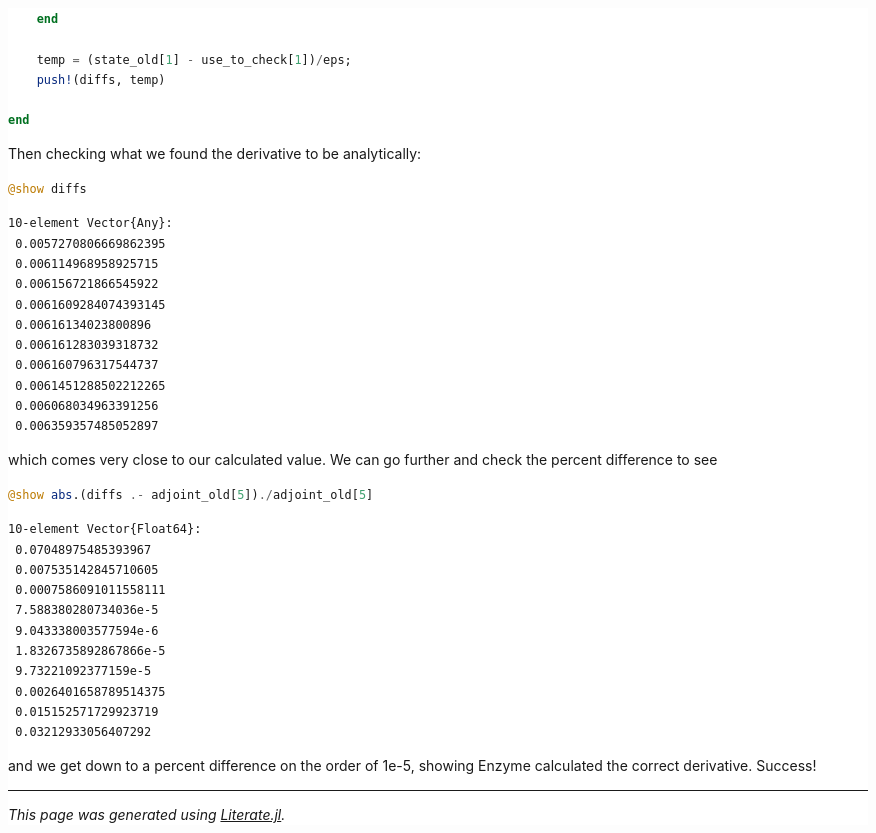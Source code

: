 ````julia
    end

    temp = (state_old[1] - use_to_check[1])/eps;
    push!(diffs, temp)

end
````

Then checking what we found the derivative to be analytically:

````julia
@show diffs
````

````
10-element Vector{Any}:
 0.0057270806669862395
 0.006114968958925715
 0.006156721866545922
 0.0061609284074393145
 0.00616134023800896
 0.006161283039318732
 0.006160796317544737
 0.0061451288502212265
 0.006068034963391256
 0.006359357485052897
````

which comes very close to our calculated value. We can go further and check the
percent difference to see

````julia
@show abs.(diffs .- adjoint_old[5])./adjoint_old[5]
````

````
10-element Vector{Float64}:
 0.07048975485393967
 0.007535142845710605
 0.0007586091011558111
 7.588380280734036e-5
 9.043338003577594e-6
 1.8326735892867866e-5
 9.73221092377159e-5
 0.0026401658789514375
 0.015152571729923719
 0.03212933056407292
````

and we get down to a percent difference on the order of 1e-5, showing Enzyme calculated
the correct derivative. Success!

---

*This page was generated using [Literate.jl](https://github.com/fredrikekre/Literate.jl).*

